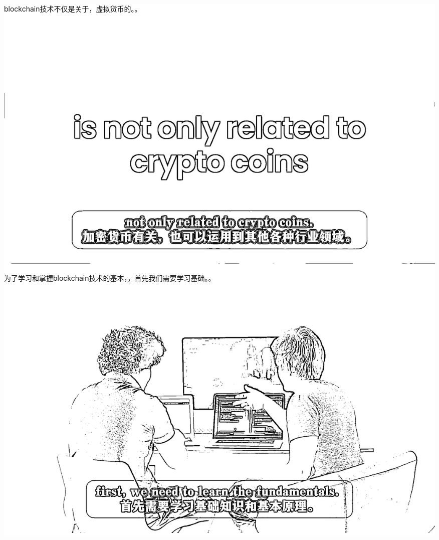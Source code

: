 blockchain技术不仅是关于，虚拟货币的。。

![](img/994d2bf3fb3cb652d4aa632d4bbcad5c_62.png)

为了学习和掌握blockchain技术的基本，，首先我们需要学习基础。。

![](img/994d2bf3fb3cb652d4aa632d4bbcad5c_64.png)
